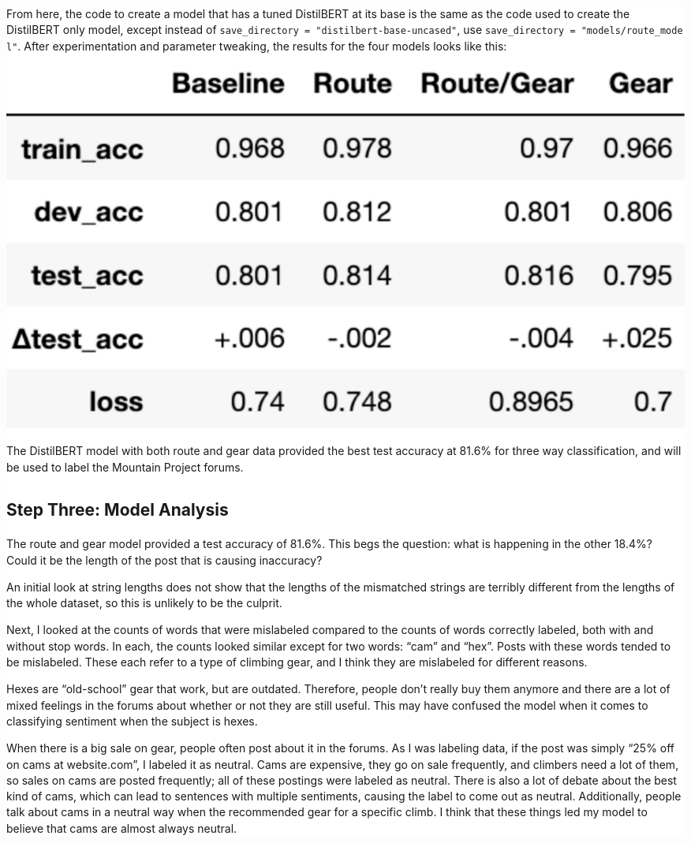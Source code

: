 From here, the code to create a model that has a tuned DistilBERT at its base is the same as the code used to create the DistilBERT only model, except instead of `save_directory = "distilbert-base-uncased"`, use `save_directory = "models/route_model"`. After experimentation and parameter tweaking, the results for the four models looks like this:

![results](model_stats.png)

The DistilBERT model with both route and gear data provided the best test accuracy at 81.6% for three way classification, and will be used to label the Mountain Project forums.


## Step Three: Model Analysis

The route and gear model provided a test accuracy of 81.6%. This begs the question: what is happening in the other 18.4%? Could it be the length of the post that is causing inaccuracy?

An initial look at string lengths does not show that the lengths of the mismatched strings are terribly different from the lengths of the whole dataset, so this is unlikely to be the culprit.

Next, I looked at the counts of words that were mislabeled compared to the counts of words correctly labeled, both with and without stop words. In each, the counts looked similar except for two words: “cam” and “hex”. Posts with these words tended to be mislabeled. These each refer to a type of climbing gear, and I think they are mislabeled for different reasons.

Hexes are “old-school” gear that work, but are outdated. Therefore, people don’t really buy them anymore and there are a lot of mixed feelings in the forums about whether or not they are still useful. This may have confused the model when it comes to classifying sentiment when the subject is hexes.

When there is a big sale on gear, people often post about it in the forums. As I was labeling data, if the post was simply “25% off on cams at website.com”, I labeled it as neutral. Cams are expensive, they go on sale frequently, and climbers need a lot of them, so sales on cams are posted frequently; all of these postings were labeled as neutral. There is also a lot of debate about the best kind of cams, which can lead to sentences with multiple sentiments, causing the label to come out as neutral. Additionally, people talk about cams in a neutral way when the recommended gear for a specific climb. I think that these things led my model to believe that cams are almost always neutral.
